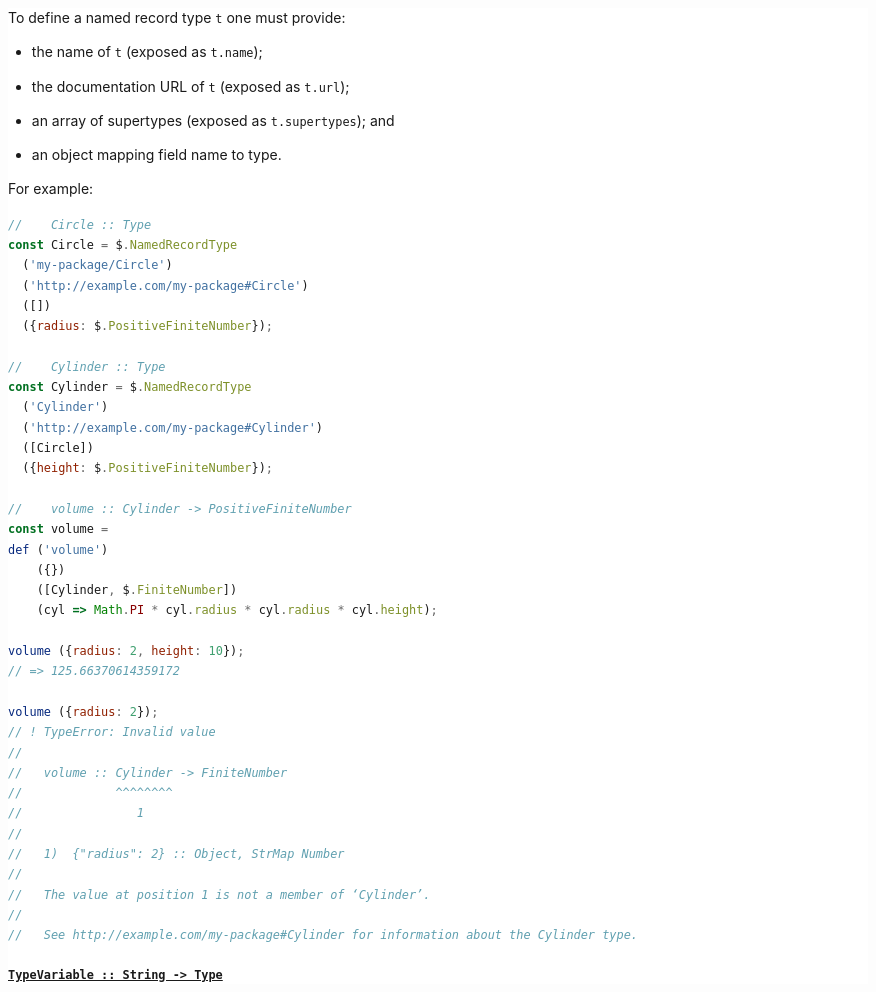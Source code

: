 To define a named record type `t` one must provide:

  - the name of `t` (exposed as `t.name`);

  - the documentation URL of `t` (exposed as `t.url`);

  - an array of supertypes (exposed as `t.supertypes`); and

  - an object mapping field name to type.

For example:

```javascript
//    Circle :: Type
const Circle = $.NamedRecordType
  ('my-package/Circle')
  ('http://example.com/my-package#Circle')
  ([])
  ({radius: $.PositiveFiniteNumber});

//    Cylinder :: Type
const Cylinder = $.NamedRecordType
  ('Cylinder')
  ('http://example.com/my-package#Cylinder')
  ([Circle])
  ({height: $.PositiveFiniteNumber});

//    volume :: Cylinder -> PositiveFiniteNumber
const volume =
def ('volume')
    ({})
    ([Cylinder, $.FiniteNumber])
    (cyl => Math.PI * cyl.radius * cyl.radius * cyl.height);

volume ({radius: 2, height: 10});
// => 125.66370614359172

volume ({radius: 2});
// ! TypeError: Invalid value
//
//   volume :: Cylinder -> FiniteNumber
//             ^^^^^^^^
//                1
//
//   1)  {"radius": 2} :: Object, StrMap Number
//
//   The value at position 1 is not a member of ‘Cylinder’.
//
//   See http://example.com/my-package#Cylinder for information about the Cylinder type.
```

#### <a name="TypeVariable" href="https://github.com/sanctuary-js/sanctuary-def/blob/v0.21.1/index.js#L2043">`TypeVariable :: String -⁠> Type`</a>


[Descending]:           https://github.com/sanctuary-js/sanctuary-descending/tree/v2.1.0
[Either]:               https://github.com/sanctuary-js/sanctuary-either/tree/v2.1.0
[FL:Semigroup]:         https://github.com/fantasyland/fantasy-land#semigroup
[HTML element]:         https://developer.mozilla.org/en-US/docs/Web/HTML/Element
[Identity]:             https://github.com/sanctuary-js/sanctuary-identity/tree/v2.1.0
[Maybe]:                https://github.com/sanctuary-js/sanctuary-maybe/tree/v2.1.0
[Monoid]:               https://github.com/fantasyland/fantasy-land#monoid
[Pair]:                 https://github.com/sanctuary-js/sanctuary-pair/tree/v2.1.0
[Setoid]:               https://github.com/fantasyland/fantasy-land#setoid
[Unknown]:              #Unknown
[`Array`]:              #Array
[`Array2`]:             #Array2
[`BinaryType`]:         #BinaryType
[`Date`]:               #Date
[`FiniteNumber`]:       #FiniteNumber
[`GlobalRegExp`]:       #GlobalRegExp
[`Integer`]:            #Integer
[`NonGlobalRegExp`]:    #NonGlobalRegExp
[`Number`]:             #Number
[`Object.create`]:      https://developer.mozilla.org/en-US/docs/Web/JavaScript/Reference/Global_Objects/Object/create
[`RegExp`]:             #RegExp
[`RegexFlags`]:         #RegexFlags
[`String`]:             #String
[`SyntaxError`]:        https://developer.mozilla.org/en-US/docs/Web/JavaScript/Reference/Global_Objects/SyntaxError
[`TypeClass`]:          https://github.com/sanctuary-js/sanctuary-type-classes#TypeClass
[`TypeError`]:          https://developer.mozilla.org/en-US/docs/Web/JavaScript/Reference/Global_Objects/TypeError
[`TypeVariable`]:       #TypeVariable
[`UnaryType`]:          #UnaryType
[`UnaryTypeVariable`]:  #UnaryTypeVariable
[`Unknown`]:            #Unknown
[`ValidNumber`]:        #ValidNumber
[`env`]:                #env
[arguments]:            https://developer.mozilla.org/en-US/docs/Web/JavaScript/Reference/Functions/arguments
[enumerated types]:     https://en.wikipedia.org/wiki/Enumerated_type
[max]:                  https://developer.mozilla.org/en-US/docs/Web/JavaScript/Reference/Global_Objects/Number/MAX_SAFE_INTEGER
[min]:                  https://developer.mozilla.org/en-US/docs/Web/JavaScript/Reference/Global_Objects/Number/MIN_SAFE_INTEGER
[semigroup]:            https://en.wikipedia.org/wiki/Semigroup
[type class]:           #type-classes
[type variables]:       #TypeVariable
[types]:                #types